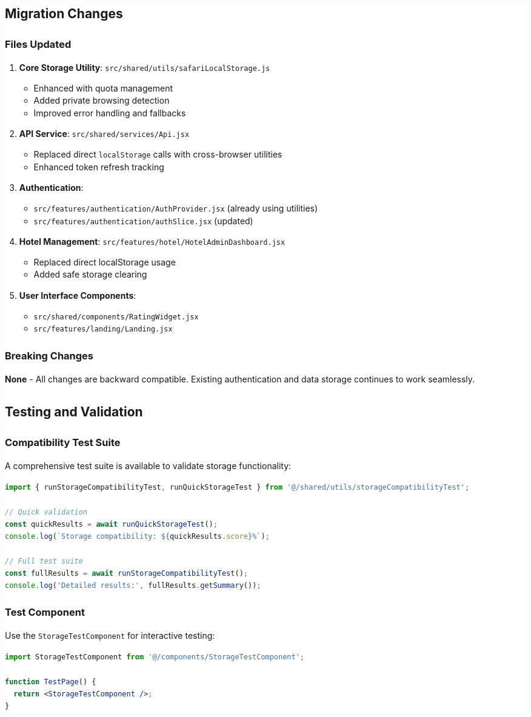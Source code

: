 ## Migration Changes

### Files Updated

1. **Core Storage Utility**: `src/shared/utils/safariLocalStorage.js`
   - Enhanced with quota management
   - Added private browsing detection
   - Improved error handling and fallbacks

2. **API Service**: `src/shared/services/Api.jsx`
   - Replaced direct `localStorage` calls with cross-browser utilities
   - Enhanced token refresh tracking

3. **Authentication**:
   - `src/features/authentication/AuthProvider.jsx` (already using utilities)
   - `src/features/authentication/authSlice.jsx` (updated)

4. **Hotel Management**: `src/features/hotel/HotelAdminDashboard.jsx`
   - Replaced direct localStorage usage
   - Added safe storage clearing

5. **User Interface Components**:
   - `src/shared/components/RatingWidget.jsx`
   - `src/features/landing/Landing.jsx`

### Breaking Changes
**None** - All changes are backward compatible. Existing authentication and data storage continues to work seamlessly.

## Testing and Validation

### Compatibility Test Suite

A comprehensive test suite is available to validate storage functionality:

```javascript
import { runStorageCompatibilityTest, runQuickStorageTest } from '@/shared/utils/storageCompatibilityTest';

// Quick validation
const quickResults = await runQuickStorageTest();
console.log(`Storage compatibility: ${quickResults.score}%`);

// Full test suite
const fullResults = await runStorageCompatibilityTest();
console.log('Detailed results:', fullResults.getSummary());
```

### Test Component

Use the `StorageTestComponent` for interactive testing:

```jsx
import StorageTestComponent from '@/components/StorageTestComponent';

function TestPage() {
  return <StorageTestComponent />;
}
```
